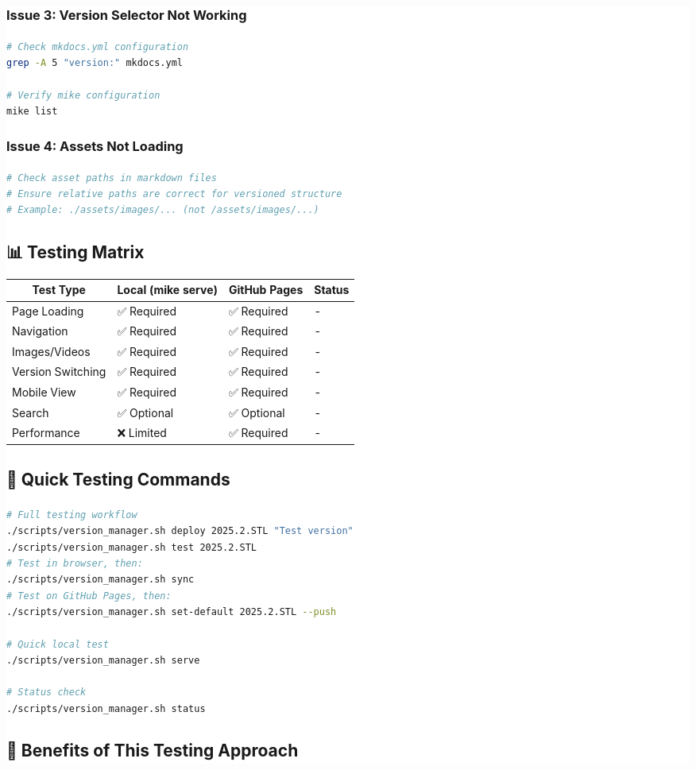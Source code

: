 ### Issue 3: Version Selector Not Working
```bash
# Check mkdocs.yml configuration
grep -A 5 "version:" mkdocs.yml

# Verify mike configuration
mike list
```

### Issue 4: Assets Not Loading
```bash
# Check asset paths in markdown files
# Ensure relative paths are correct for versioned structure
# Example: ./assets/images/... (not /assets/images/...)
```

## 📊 Testing Matrix

| Test Type | Local (mike serve) | GitHub Pages | Status |
|-----------|-------------------|--------------|--------|
| Page Loading | ✅ Required | ✅ Required | - |
| Navigation | ✅ Required | ✅ Required | - |
| Images/Videos | ✅ Required | ✅ Required | - |
| Version Switching | ✅ Required | ✅ Required | - |
| Mobile View | ✅ Required | ✅ Required | - |
| Search | ✅ Optional | ✅ Optional | - |
| Performance | ❌ Limited | ✅ Required | - |

## 🎯 Quick Testing Commands

```bash
# Full testing workflow
./scripts/version_manager.sh deploy 2025.2.STL "Test version"
./scripts/version_manager.sh test 2025.2.STL
# Test in browser, then:
./scripts/version_manager.sh sync
# Test on GitHub Pages, then:
./scripts/version_manager.sh set-default 2025.2.STL --push

# Quick local test
./scripts/version_manager.sh serve

# Status check
./scripts/version_manager.sh status
```

## 🎉 Benefits of This Testing Approach
